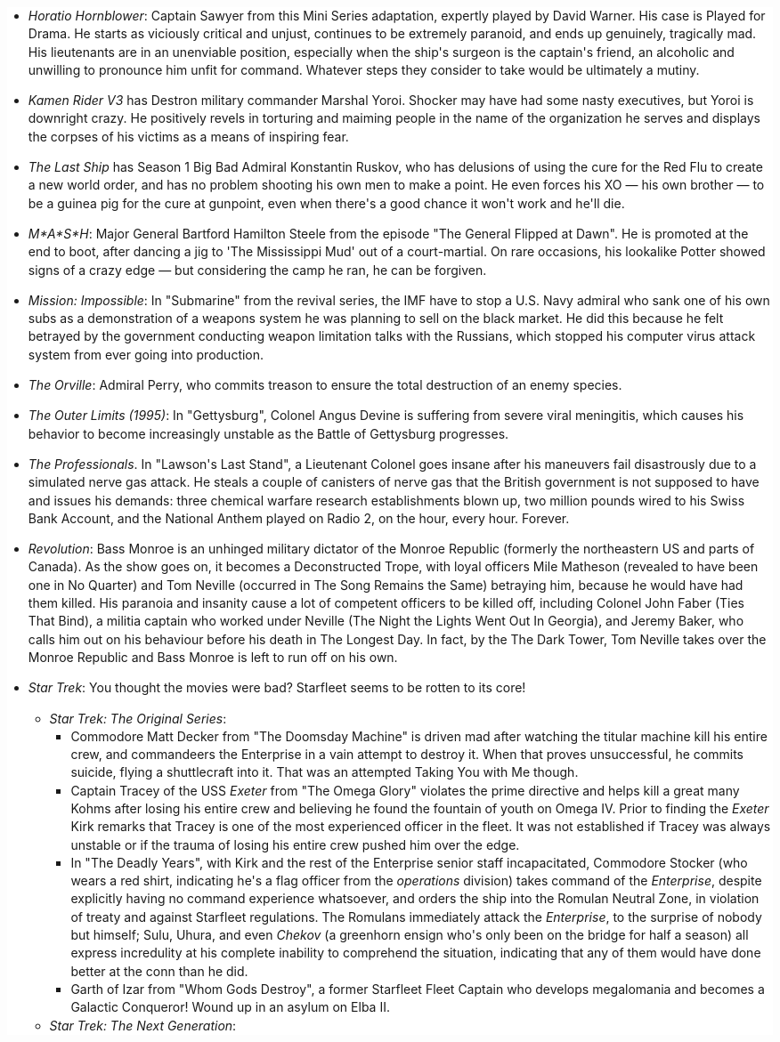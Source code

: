 -   _Horatio Hornblower_: Captain Sawyer from this Mini Series adaptation, expertly played by David Warner. His case is Played for Drama. He starts as viciously critical and unjust, continues to be extremely paranoid, and ends up genuinely, tragically mad. His lieutenants are in an unenviable position, especially when the ship's surgeon is the captain's friend, an alcoholic and unwilling to pronounce him unfit for command. Whatever steps they consider to take would be ultimately a mutiny.
-   _Kamen Rider V3_ has Destron military commander Marshal Yoroi. Shocker may have had some nasty executives, but Yoroi is downright crazy. He positively revels in torturing and maiming people in the name of the organization he serves and displays the corpses of his victims as a means of inspiring fear.
-   _The Last Ship_ has Season 1 Big Bad Admiral Konstantin Ruskov, who has delusions of using the cure for the Red Flu to create a new world order, and has no problem shooting his own men to make a point. He even forces his XO — his own brother — to be a guinea pig for the cure at gunpoint, even when there's a good chance it won't work and he'll die.
-   _M\*A\*S\*H_: Major General Bartford Hamilton Steele from the episode "The General Flipped at Dawn". He is promoted at the end to boot, after dancing a jig to 'The Mississippi Mud' out of a court-martial. On rare occasions, his lookalike Potter showed signs of a crazy edge — but considering the camp he ran, he can be forgiven.
-   _Mission: Impossible_: In "Submarine" from the revival series, the IMF have to stop a U.S. Navy admiral who sank one of his own subs as a demonstration of a weapons system he was planning to sell on the black market. He did this because he felt betrayed by the government conducting weapon limitation talks with the Russians, which stopped his computer virus attack system from ever going into production.
-   _The Orville_: Admiral Perry, who commits treason to ensure the total destruction of an enemy species.
-   _The Outer Limits (1995)_: In "Gettysburg", Colonel Angus Devine is suffering from severe viral meningitis, which causes his behavior to become increasingly unstable as the Battle of Gettysburg progresses.
-   _The Professionals_. In "Lawson's Last Stand", a Lieutenant Colonel goes insane after his maneuvers fail disastrously due to a simulated nerve gas attack. He steals a couple of canisters of nerve gas that the British government is not supposed to have and issues his demands: three chemical warfare research establishments blown up, two million pounds wired to his Swiss Bank Account, and the National Anthem played on Radio 2, on the hour, every hour. Forever.
-   _Revolution_: Bass Monroe is an unhinged military dictator of the Monroe Republic (formerly the northeastern US and parts of Canada). As the show goes on, it becomes a Deconstructed Trope, with loyal officers Mile Matheson (revealed to have been one in No Quarter) and Tom Neville (occurred in The Song Remains the Same) betraying him, because he would have had them killed. His paranoia and insanity cause a lot of competent officers to be killed off, including Colonel John Faber (Ties That Bind), a militia captain who worked under Neville (The Night the Lights Went Out In Georgia), and Jeremy Baker, who calls him out on his behaviour before his death in The Longest Day. In fact, by the The Dark Tower, Tom Neville takes over the Monroe Republic and Bass Monroe is left to run off on his own.

-   _Star Trek_: You thought the movies were bad? Starfleet seems to be rotten to its core!
    -   _Star Trek: The Original Series_:
        -   Commodore Matt Decker from "The Doomsday Machine" is driven mad after watching the titular machine kill his entire crew, and commandeers the Enterprise in a vain attempt to destroy it. When that proves unsuccessful, he commits suicide, flying a shuttlecraft into it. That was an attempted Taking You with Me though.
        -   Captain Tracey of the USS _Exeter_ from "The Omega Glory" violates the prime directive and helps kill a great many Kohms after losing his entire crew and believing he found the fountain of youth on Omega IV. Prior to finding the _Exeter_ Kirk remarks that Tracey is one of the most experienced officer in the fleet. It was not established if Tracey was always unstable or if the trauma of losing his entire crew pushed him over the edge.
        -   In "The Deadly Years", with Kirk and the rest of the Enterprise senior staff incapacitated, Commodore Stocker (who wears a red shirt, indicating he's a flag officer from the _operations_ division) takes command of the _Enterprise_, despite explicitly having no command experience whatsoever, and orders the ship into the Romulan Neutral Zone, in violation of treaty and against Starfleet regulations. The Romulans immediately attack the _Enterprise_, to the surprise of nobody but himself; Sulu, Uhura, and even _Chekov_ (a greenhorn ensign who's only been on the bridge for half a season) all express incredulity at his complete inability to comprehend the situation, indicating that any of them would have done better at the conn than he did.
        -   Garth of Izar from "Whom Gods Destroy", a former Starfleet Fleet Captain who develops megalomania and becomes a Galactic Conqueror! Wound up in an asylum on Elba II.
    -   _Star Trek: The Next Generation_: